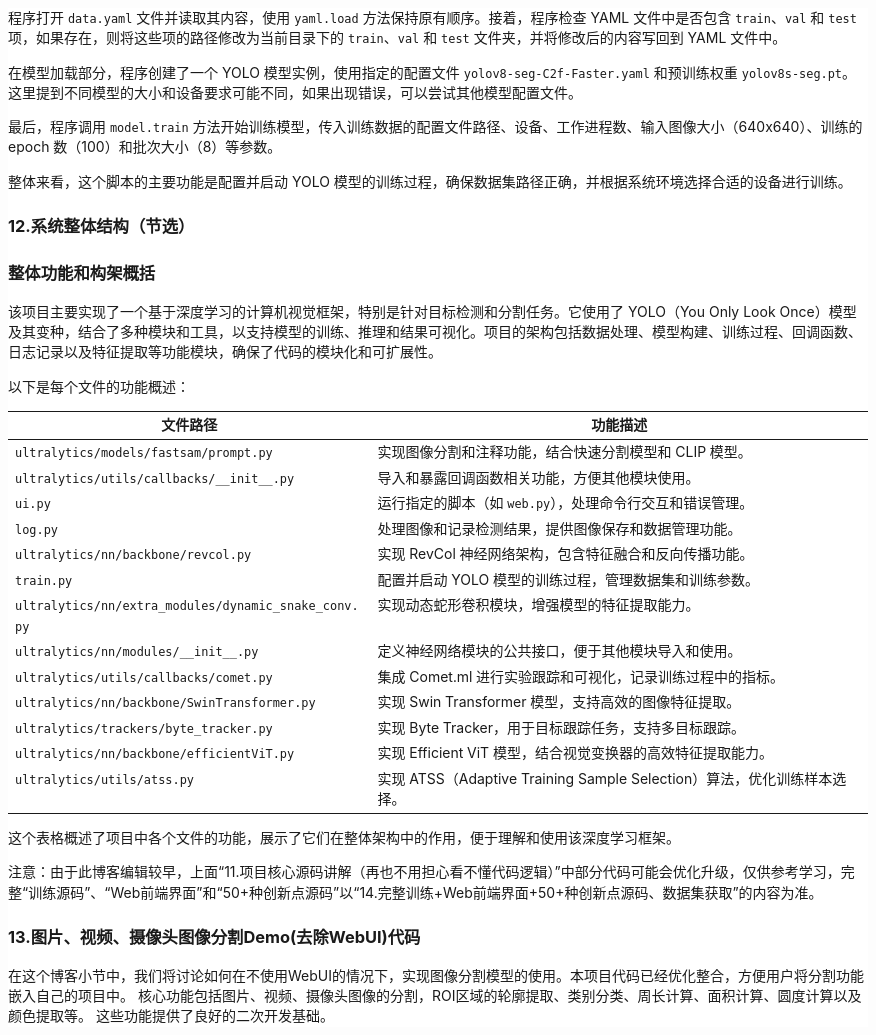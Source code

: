 程序打开 `data.yaml` 文件并读取其内容，使用 `yaml.load` 方法保持原有顺序。接着，程序检查 YAML 文件中是否包含 `train`、`val` 和 `test` 项，如果存在，则将这些项的路径修改为当前目录下的 `train`、`val` 和 `test` 文件夹，并将修改后的内容写回到 YAML 文件中。

在模型加载部分，程序创建了一个 YOLO 模型实例，使用指定的配置文件 `yolov8-seg-C2f-Faster.yaml` 和预训练权重 `yolov8s-seg.pt`。这里提到不同模型的大小和设备要求可能不同，如果出现错误，可以尝试其他模型配置文件。

最后，程序调用 `model.train` 方法开始训练模型，传入训练数据的配置文件路径、设备、工作进程数、输入图像大小（640x640）、训练的 epoch 数（100）和批次大小（8）等参数。

整体来看，这个脚本的主要功能是配置并启动 YOLO 模型的训练过程，确保数据集路径正确，并根据系统环境选择合适的设备进行训练。

### 12.系统整体结构（节选）

### 整体功能和构架概括

该项目主要实现了一个基于深度学习的计算机视觉框架，特别是针对目标检测和分割任务。它使用了 YOLO（You Only Look Once）模型及其变种，结合了多种模块和工具，以支持模型的训练、推理和结果可视化。项目的架构包括数据处理、模型构建、训练过程、回调函数、日志记录以及特征提取等功能模块，确保了代码的模块化和可扩展性。

以下是每个文件的功能概述：

| 文件路径                                      | 功能描述                                                         |
|-----------------------------------------------|------------------------------------------------------------------|
| `ultralytics/models/fastsam/prompt.py`       | 实现图像分割和注释功能，结合快速分割模型和 CLIP 模型。           |
| `ultralytics/utils/callbacks/__init__.py`   | 导入和暴露回调函数相关功能，方便其他模块使用。                   |
| `ui.py`                                       | 运行指定的脚本（如 `web.py`），处理命令行交互和错误管理。         |
| `log.py`                                      | 处理图像和记录检测结果，提供图像保存和数据管理功能。             |
| `ultralytics/nn/backbone/revcol.py`          | 实现 RevCol 神经网络架构，包含特征融合和反向传播功能。            |
| `train.py`                                    | 配置并启动 YOLO 模型的训练过程，管理数据集和训练参数。           |
| `ultralytics/nn/extra_modules/dynamic_snake_conv.py` | 实现动态蛇形卷积模块，增强模型的特征提取能力。                  |
| `ultralytics/nn/modules/__init__.py`         | 定义神经网络模块的公共接口，便于其他模块导入和使用。             |
| `ultralytics/utils/callbacks/comet.py`      | 集成 Comet.ml 进行实验跟踪和可视化，记录训练过程中的指标。       |
| `ultralytics/nn/backbone/SwinTransformer.py` | 实现 Swin Transformer 模型，支持高效的图像特征提取。             |
| `ultralytics/trackers/byte_tracker.py`       | 实现 Byte Tracker，用于目标跟踪任务，支持多目标跟踪。             |
| `ultralytics/nn/backbone/efficientViT.py`    | 实现 Efficient ViT 模型，结合视觉变换器的高效特征提取能力。      |
| `ultralytics/utils/atss.py`                  | 实现 ATSS（Adaptive Training Sample Selection）算法，优化训练样本选择。 |

这个表格概述了项目中各个文件的功能，展示了它们在整体架构中的作用，便于理解和使用该深度学习框架。

注意：由于此博客编辑较早，上面“11.项目核心源码讲解（再也不用担心看不懂代码逻辑）”中部分代码可能会优化升级，仅供参考学习，完整“训练源码”、“Web前端界面”和“50+种创新点源码”以“14.完整训练+Web前端界面+50+种创新点源码、数据集获取”的内容为准。

### 13.图片、视频、摄像头图像分割Demo(去除WebUI)代码

在这个博客小节中，我们将讨论如何在不使用WebUI的情况下，实现图像分割模型的使用。本项目代码已经优化整合，方便用户将分割功能嵌入自己的项目中。
核心功能包括图片、视频、摄像头图像的分割，ROI区域的轮廓提取、类别分类、周长计算、面积计算、圆度计算以及颜色提取等。
这些功能提供了良好的二次开发基础。
